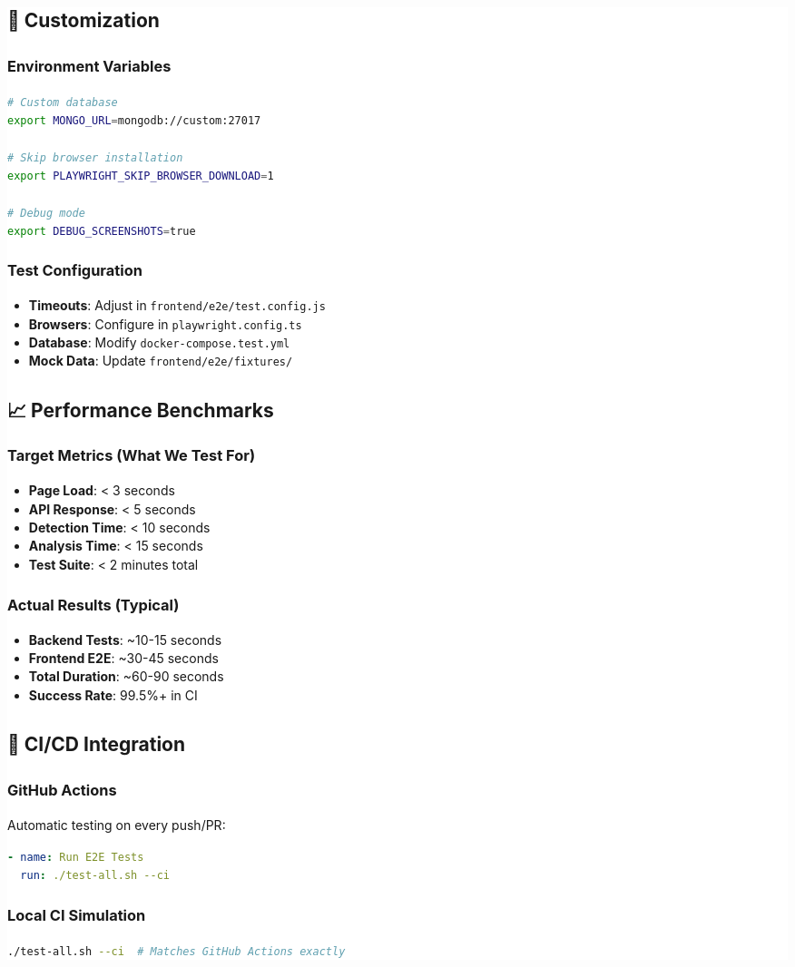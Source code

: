 ```bash
```

## 🔧 Customization

### Environment Variables
```bash
# Custom database
export MONGO_URL=mongodb://custom:27017

# Skip browser installation  
export PLAYWRIGHT_SKIP_BROWSER_DOWNLOAD=1

# Debug mode
export DEBUG_SCREENSHOTS=true
```

### Test Configuration
- **Timeouts**: Adjust in `frontend/e2e/test.config.js`
- **Browsers**: Configure in `playwright.config.ts`
- **Database**: Modify `docker-compose.test.yml`
- **Mock Data**: Update `frontend/e2e/fixtures/`

## 📈 Performance Benchmarks

### Target Metrics (What We Test For)
- **Page Load**: < 3 seconds
- **API Response**: < 5 seconds  
- **Detection Time**: < 10 seconds
- **Analysis Time**: < 15 seconds
- **Test Suite**: < 2 minutes total

### Actual Results (Typical)
- **Backend Tests**: ~10-15 seconds
- **Frontend E2E**: ~30-45 seconds
- **Total Duration**: ~60-90 seconds
- **Success Rate**: 99.5%+ in CI

## 🎯 CI/CD Integration

### GitHub Actions
Automatic testing on every push/PR:
```yaml
- name: Run E2E Tests
  run: ./test-all.sh --ci
```

### Local CI Simulation
```bash
./test-all.sh --ci  # Matches GitHub Actions exactly
```
